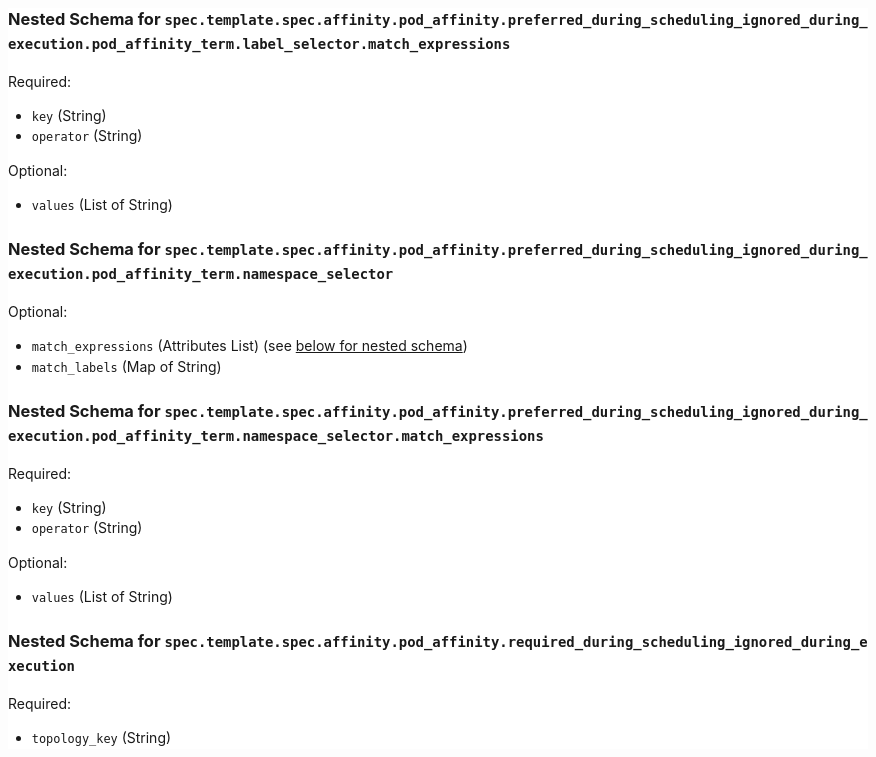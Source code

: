 <a id="nestedatt--spec--template--spec--affinity--pod_affinity--preferred_during_scheduling_ignored_during_execution--pod_affinity_term--label_selector--match_expressions"></a>
### Nested Schema for `spec.template.spec.affinity.pod_affinity.preferred_during_scheduling_ignored_during_execution.pod_affinity_term.label_selector.match_expressions`

Required:

- `key` (String)
- `operator` (String)

Optional:

- `values` (List of String)



<a id="nestedatt--spec--template--spec--affinity--pod_affinity--preferred_during_scheduling_ignored_during_execution--pod_affinity_term--namespace_selector"></a>
### Nested Schema for `spec.template.spec.affinity.pod_affinity.preferred_during_scheduling_ignored_during_execution.pod_affinity_term.namespace_selector`

Optional:

- `match_expressions` (Attributes List) (see [below for nested schema](#nestedatt--spec--template--spec--affinity--pod_affinity--preferred_during_scheduling_ignored_during_execution--pod_affinity_term--namespace_selector--match_expressions))
- `match_labels` (Map of String)

<a id="nestedatt--spec--template--spec--affinity--pod_affinity--preferred_during_scheduling_ignored_during_execution--pod_affinity_term--namespace_selector--match_expressions"></a>
### Nested Schema for `spec.template.spec.affinity.pod_affinity.preferred_during_scheduling_ignored_during_execution.pod_affinity_term.namespace_selector.match_expressions`

Required:

- `key` (String)
- `operator` (String)

Optional:

- `values` (List of String)





<a id="nestedatt--spec--template--spec--affinity--pod_affinity--required_during_scheduling_ignored_during_execution"></a>
### Nested Schema for `spec.template.spec.affinity.pod_affinity.required_during_scheduling_ignored_during_execution`

Required:

- `topology_key` (String)
